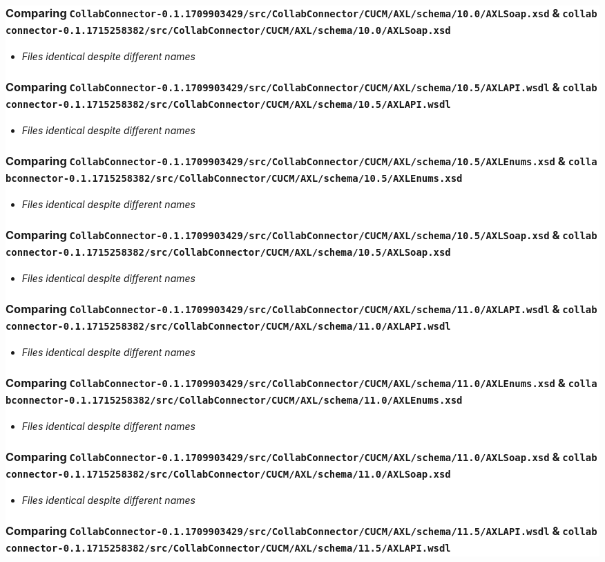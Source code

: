### Comparing `CollabConnector-0.1.1709903429/src/CollabConnector/CUCM/AXL/schema/10.0/AXLSoap.xsd` & `collabconnector-0.1.1715258382/src/CollabConnector/CUCM/AXL/schema/10.0/AXLSoap.xsd`

 * *Files identical despite different names*

### Comparing `CollabConnector-0.1.1709903429/src/CollabConnector/CUCM/AXL/schema/10.5/AXLAPI.wsdl` & `collabconnector-0.1.1715258382/src/CollabConnector/CUCM/AXL/schema/10.5/AXLAPI.wsdl`

 * *Files identical despite different names*

### Comparing `CollabConnector-0.1.1709903429/src/CollabConnector/CUCM/AXL/schema/10.5/AXLEnums.xsd` & `collabconnector-0.1.1715258382/src/CollabConnector/CUCM/AXL/schema/10.5/AXLEnums.xsd`

 * *Files identical despite different names*

### Comparing `CollabConnector-0.1.1709903429/src/CollabConnector/CUCM/AXL/schema/10.5/AXLSoap.xsd` & `collabconnector-0.1.1715258382/src/CollabConnector/CUCM/AXL/schema/10.5/AXLSoap.xsd`

 * *Files identical despite different names*

### Comparing `CollabConnector-0.1.1709903429/src/CollabConnector/CUCM/AXL/schema/11.0/AXLAPI.wsdl` & `collabconnector-0.1.1715258382/src/CollabConnector/CUCM/AXL/schema/11.0/AXLAPI.wsdl`

 * *Files identical despite different names*

### Comparing `CollabConnector-0.1.1709903429/src/CollabConnector/CUCM/AXL/schema/11.0/AXLEnums.xsd` & `collabconnector-0.1.1715258382/src/CollabConnector/CUCM/AXL/schema/11.0/AXLEnums.xsd`

 * *Files identical despite different names*

### Comparing `CollabConnector-0.1.1709903429/src/CollabConnector/CUCM/AXL/schema/11.0/AXLSoap.xsd` & `collabconnector-0.1.1715258382/src/CollabConnector/CUCM/AXL/schema/11.0/AXLSoap.xsd`

 * *Files identical despite different names*

### Comparing `CollabConnector-0.1.1709903429/src/CollabConnector/CUCM/AXL/schema/11.5/AXLAPI.wsdl` & `collabconnector-0.1.1715258382/src/CollabConnector/CUCM/AXL/schema/11.5/AXLAPI.wsdl`
